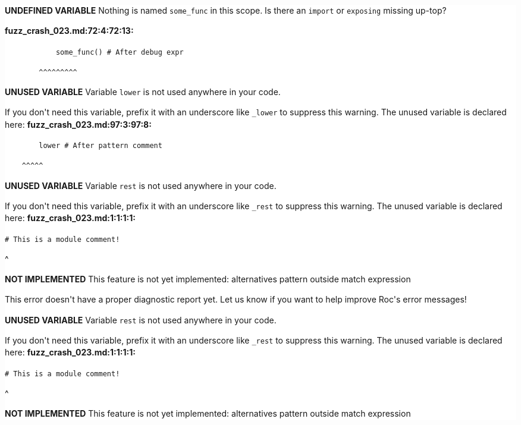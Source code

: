 
**UNDEFINED VARIABLE**
Nothing is named `some_func` in this scope.
Is there an `import` or `exposing` missing up-top?

**fuzz_crash_023.md:72:4:72:13:**
```roc
			some_func() # After debug expr
```
			^^^^^^^^^


**UNUSED VARIABLE**
Variable `lower` is not used anywhere in your code.

If you don't need this variable, prefix it with an underscore like `_lower` to suppress this warning.
The unused variable is declared here:
**fuzz_crash_023.md:97:3:97:8:**
```roc
		lower # After pattern comment
```
		^^^^^


**UNUSED VARIABLE**
Variable `rest` is not used anywhere in your code.

If you don't need this variable, prefix it with an underscore like `_rest` to suppress this warning.
The unused variable is declared here:
**fuzz_crash_023.md:1:1:1:1:**
```roc
# This is a module comment!
```
^


**NOT IMPLEMENTED**
This feature is not yet implemented: alternatives pattern outside match expression

This error doesn't have a proper diagnostic report yet. Let us know if you want to help improve Roc's error messages!

**UNUSED VARIABLE**
Variable `rest` is not used anywhere in your code.

If you don't need this variable, prefix it with an underscore like `_rest` to suppress this warning.
The unused variable is declared here:
**fuzz_crash_023.md:1:1:1:1:**
```roc
# This is a module comment!
```
^


**NOT IMPLEMENTED**
This feature is not yet implemented: alternatives pattern outside match expression
